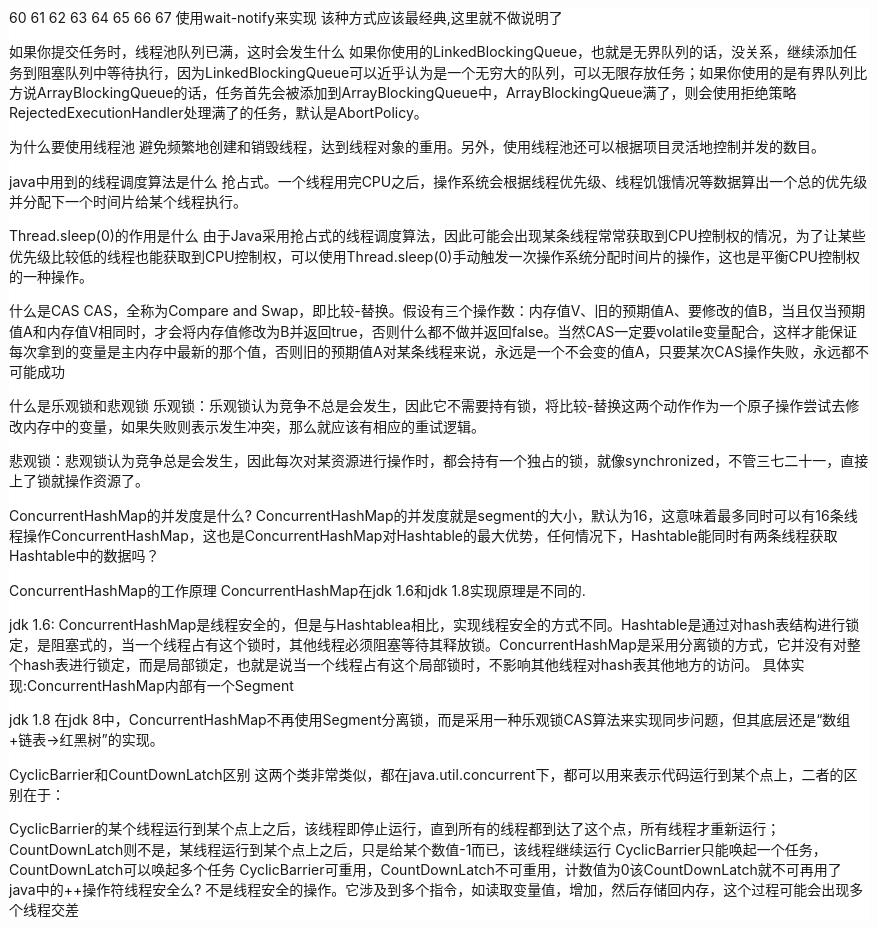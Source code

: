 60
61
62
63
64
65
66
67
使用wait-notify来实现
该种方式应该最经典,这里就不做说明了

如果你提交任务时，线程池队列已满，这时会发生什么
如果你使用的LinkedBlockingQueue，也就是无界队列的话，没关系，继续添加任务到阻塞队列中等待执行，因为LinkedBlockingQueue可以近乎认为是一个无穷大的队列，可以无限存放任务；如果你使用的是有界队列比方说ArrayBlockingQueue的话，任务首先会被添加到ArrayBlockingQueue中，ArrayBlockingQueue满了，则会使用拒绝策略RejectedExecutionHandler处理满了的任务，默认是AbortPolicy。

为什么要使用线程池
避免频繁地创建和销毁线程，达到线程对象的重用。另外，使用线程池还可以根据项目灵活地控制并发的数目。

java中用到的线程调度算法是什么
抢占式。一个线程用完CPU之后，操作系统会根据线程优先级、线程饥饿情况等数据算出一个总的优先级并分配下一个时间片给某个线程执行。

Thread.sleep(0)的作用是什么
由于Java采用抢占式的线程调度算法，因此可能会出现某条线程常常获取到CPU控制权的情况，为了让某些优先级比较低的线程也能获取到CPU控制权，可以使用Thread.sleep(0)手动触发一次操作系统分配时间片的操作，这也是平衡CPU控制权的一种操作。

什么是CAS
CAS，全称为Compare and Swap，即比较-替换。假设有三个操作数：内存值V、旧的预期值A、要修改的值B，当且仅当预期值A和内存值V相同时，才会将内存值修改为B并返回true，否则什么都不做并返回false。当然CAS一定要volatile变量配合，这样才能保证每次拿到的变量是主内存中最新的那个值，否则旧的预期值A对某条线程来说，永远是一个不会变的值A，只要某次CAS操作失败，永远都不可能成功

什么是乐观锁和悲观锁
乐观锁：乐观锁认为竞争不总是会发生，因此它不需要持有锁，将比较-替换这两个动作作为一个原子操作尝试去修改内存中的变量，如果失败则表示发生冲突，那么就应该有相应的重试逻辑。

悲观锁：悲观锁认为竞争总是会发生，因此每次对某资源进行操作时，都会持有一个独占的锁，就像synchronized，不管三七二十一，直接上了锁就操作资源了。

ConcurrentHashMap的并发度是什么?
ConcurrentHashMap的并发度就是segment的大小，默认为16，这意味着最多同时可以有16条线程操作ConcurrentHashMap，这也是ConcurrentHashMap对Hashtable的最大优势，任何情况下，Hashtable能同时有两条线程获取Hashtable中的数据吗？

ConcurrentHashMap的工作原理
ConcurrentHashMap在jdk 1.6和jdk 1.8实现原理是不同的.

jdk 1.6:
ConcurrentHashMap是线程安全的，但是与Hashtablea相比，实现线程安全的方式不同。Hashtable是通过对hash表结构进行锁定，是阻塞式的，当一个线程占有这个锁时，其他线程必须阻塞等待其释放锁。ConcurrentHashMap是采用分离锁的方式，它并没有对整个hash表进行锁定，而是局部锁定，也就是说当一个线程占有这个局部锁时，不影响其他线程对hash表其他地方的访问。 
具体实现:ConcurrentHashMap内部有一个Segment

jdk 1.8
在jdk 8中，ConcurrentHashMap不再使用Segment分离锁，而是采用一种乐观锁CAS算法来实现同步问题，但其底层还是“数组+链表->红黑树”的实现。

CyclicBarrier和CountDownLatch区别
这两个类非常类似，都在java.util.concurrent下，都可以用来表示代码运行到某个点上，二者的区别在于：

CyclicBarrier的某个线程运行到某个点上之后，该线程即停止运行，直到所有的线程都到达了这个点，所有线程才重新运行；CountDownLatch则不是，某线程运行到某个点上之后，只是给某个数值-1而已，该线程继续运行
CyclicBarrier只能唤起一个任务，CountDownLatch可以唤起多个任务
CyclicBarrier可重用，CountDownLatch不可重用，计数值为0该CountDownLatch就不可再用了
java中的++操作符线程安全么?
不是线程安全的操作。它涉及到多个指令，如读取变量值，增加，然后存储回内存，这个过程可能会出现多个线程交差
